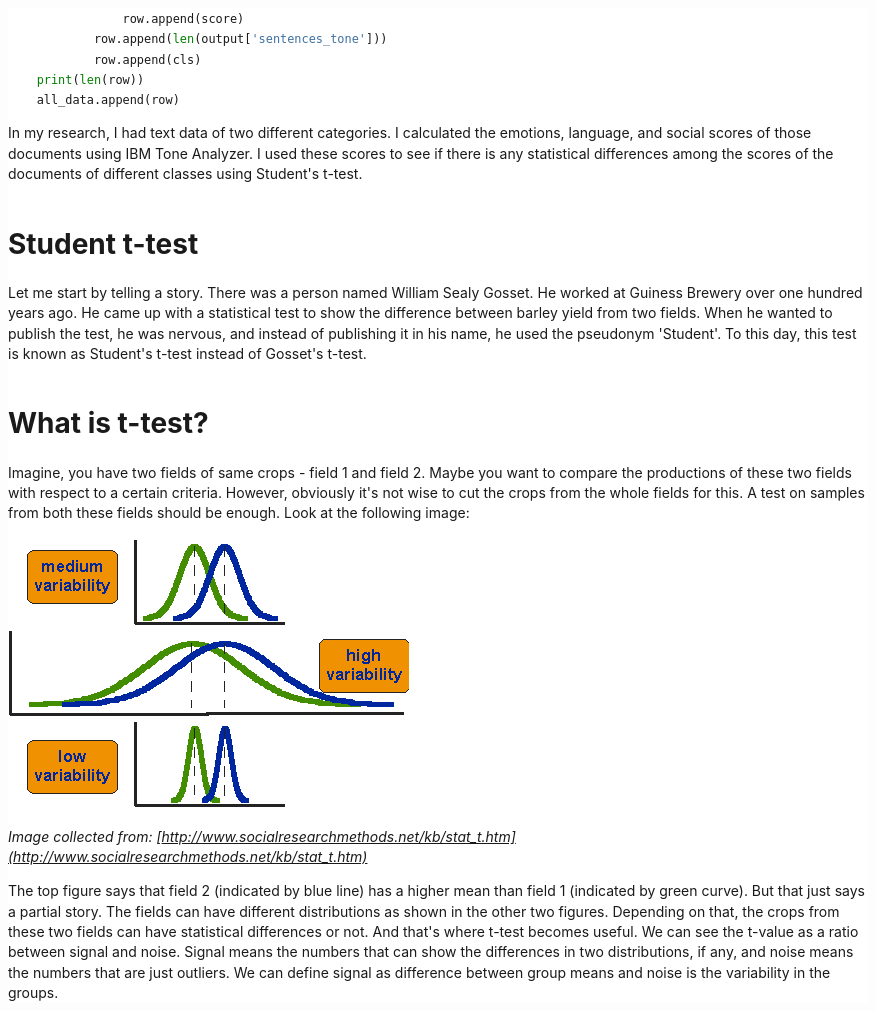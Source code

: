 ```python
                row.append(score)
            row.append(len(output['sentences_tone']))
            row.append(cls)
    print(len(row))
    all_data.append(row)
```

In my research, I had text data of two different categories. I calculated the emotions, language, and social scores of those documents using IBM Tone Analyzer. I used these scores to see if there is any statistical differences among the scores of the documents of different classes using Student's t-test.

# Student t-test

Let me start by telling a story. There was a person named William Sealy Gosset. He worked at Guiness Brewery over one hundred years ago. He came up with a statistical test to show the difference between barley yield from two fields. When he wanted to publish the test, he was nervous, and instead of publishing it in his name, he used the pseudonym 'Student'. To this day, this test is known as Student's t-test instead of Gosset's t-test.

# What is t-test?
Imagine, you have two fields of same crops - field 1 and field 2. Maybe you want to compare the productions of these two fields with respect to a certain criteria. However, obviously it's not wise to cut the crops from the whole fields for this. A test on samples from both these fields should be enough. Look at the following image:

![Different distributions from two fields](/assets/2018-12-11-dipto-csc-799-report/ttest.jpg)

*Image collected from: [http://www.socialresearchmethods.net/kb/stat_t.htm](http://www.socialresearchmethods.net/kb/stat_t.htm)*

The top figure says that field 2 (indicated by blue line) has a higher mean than field 1 (indicated by green curve). But that just says a partial story. The fields can have different distributions as shown in the other two figures. Depending on that, the crops from these two fields can have statistical differences or not. And that's where t-test becomes useful. We can see the t-value as a ratio between signal and noise. Signal means the numbers that can show the differences in two distributions, if any, and noise means the numbers that are just outliers. We can define signal as difference between group means and noise is the variability in the groups.
